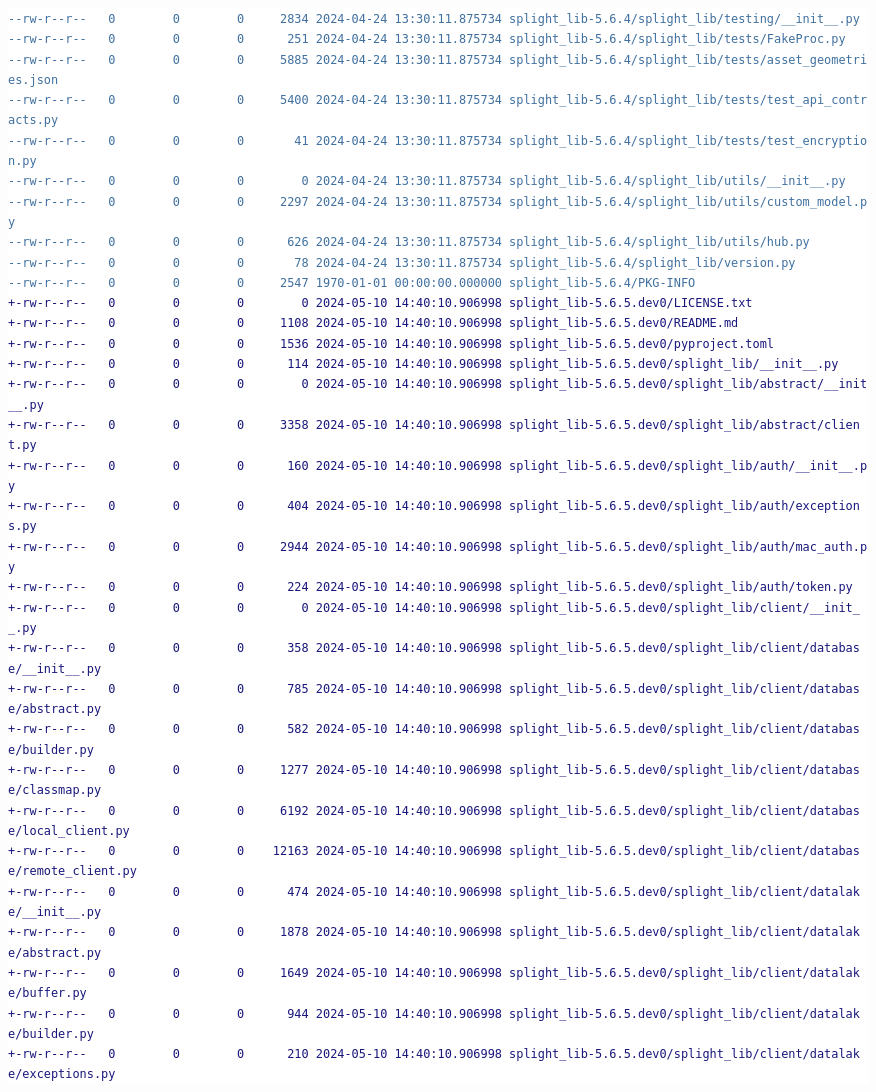 ```diff
--rw-r--r--   0        0        0     2834 2024-04-24 13:30:11.875734 splight_lib-5.6.4/splight_lib/testing/__init__.py
--rw-r--r--   0        0        0      251 2024-04-24 13:30:11.875734 splight_lib-5.6.4/splight_lib/tests/FakeProc.py
--rw-r--r--   0        0        0     5885 2024-04-24 13:30:11.875734 splight_lib-5.6.4/splight_lib/tests/asset_geometries.json
--rw-r--r--   0        0        0     5400 2024-04-24 13:30:11.875734 splight_lib-5.6.4/splight_lib/tests/test_api_contracts.py
--rw-r--r--   0        0        0       41 2024-04-24 13:30:11.875734 splight_lib-5.6.4/splight_lib/tests/test_encryption.py
--rw-r--r--   0        0        0        0 2024-04-24 13:30:11.875734 splight_lib-5.6.4/splight_lib/utils/__init__.py
--rw-r--r--   0        0        0     2297 2024-04-24 13:30:11.875734 splight_lib-5.6.4/splight_lib/utils/custom_model.py
--rw-r--r--   0        0        0      626 2024-04-24 13:30:11.875734 splight_lib-5.6.4/splight_lib/utils/hub.py
--rw-r--r--   0        0        0       78 2024-04-24 13:30:11.875734 splight_lib-5.6.4/splight_lib/version.py
--rw-r--r--   0        0        0     2547 1970-01-01 00:00:00.000000 splight_lib-5.6.4/PKG-INFO
+-rw-r--r--   0        0        0        0 2024-05-10 14:40:10.906998 splight_lib-5.6.5.dev0/LICENSE.txt
+-rw-r--r--   0        0        0     1108 2024-05-10 14:40:10.906998 splight_lib-5.6.5.dev0/README.md
+-rw-r--r--   0        0        0     1536 2024-05-10 14:40:10.906998 splight_lib-5.6.5.dev0/pyproject.toml
+-rw-r--r--   0        0        0      114 2024-05-10 14:40:10.906998 splight_lib-5.6.5.dev0/splight_lib/__init__.py
+-rw-r--r--   0        0        0        0 2024-05-10 14:40:10.906998 splight_lib-5.6.5.dev0/splight_lib/abstract/__init__.py
+-rw-r--r--   0        0        0     3358 2024-05-10 14:40:10.906998 splight_lib-5.6.5.dev0/splight_lib/abstract/client.py
+-rw-r--r--   0        0        0      160 2024-05-10 14:40:10.906998 splight_lib-5.6.5.dev0/splight_lib/auth/__init__.py
+-rw-r--r--   0        0        0      404 2024-05-10 14:40:10.906998 splight_lib-5.6.5.dev0/splight_lib/auth/exceptions.py
+-rw-r--r--   0        0        0     2944 2024-05-10 14:40:10.906998 splight_lib-5.6.5.dev0/splight_lib/auth/mac_auth.py
+-rw-r--r--   0        0        0      224 2024-05-10 14:40:10.906998 splight_lib-5.6.5.dev0/splight_lib/auth/token.py
+-rw-r--r--   0        0        0        0 2024-05-10 14:40:10.906998 splight_lib-5.6.5.dev0/splight_lib/client/__init__.py
+-rw-r--r--   0        0        0      358 2024-05-10 14:40:10.906998 splight_lib-5.6.5.dev0/splight_lib/client/database/__init__.py
+-rw-r--r--   0        0        0      785 2024-05-10 14:40:10.906998 splight_lib-5.6.5.dev0/splight_lib/client/database/abstract.py
+-rw-r--r--   0        0        0      582 2024-05-10 14:40:10.906998 splight_lib-5.6.5.dev0/splight_lib/client/database/builder.py
+-rw-r--r--   0        0        0     1277 2024-05-10 14:40:10.906998 splight_lib-5.6.5.dev0/splight_lib/client/database/classmap.py
+-rw-r--r--   0        0        0     6192 2024-05-10 14:40:10.906998 splight_lib-5.6.5.dev0/splight_lib/client/database/local_client.py
+-rw-r--r--   0        0        0    12163 2024-05-10 14:40:10.906998 splight_lib-5.6.5.dev0/splight_lib/client/database/remote_client.py
+-rw-r--r--   0        0        0      474 2024-05-10 14:40:10.906998 splight_lib-5.6.5.dev0/splight_lib/client/datalake/__init__.py
+-rw-r--r--   0        0        0     1878 2024-05-10 14:40:10.906998 splight_lib-5.6.5.dev0/splight_lib/client/datalake/abstract.py
+-rw-r--r--   0        0        0     1649 2024-05-10 14:40:10.906998 splight_lib-5.6.5.dev0/splight_lib/client/datalake/buffer.py
+-rw-r--r--   0        0        0      944 2024-05-10 14:40:10.906998 splight_lib-5.6.5.dev0/splight_lib/client/datalake/builder.py
+-rw-r--r--   0        0        0      210 2024-05-10 14:40:10.906998 splight_lib-5.6.5.dev0/splight_lib/client/datalake/exceptions.py
```